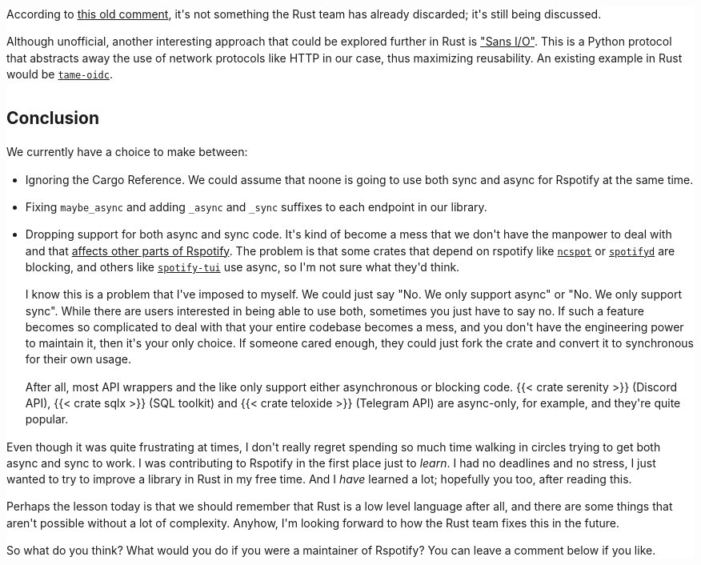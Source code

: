 According to [this old comment](https://github.com/rust-lang/rfcs/pull/2962#issuecomment-664656377), it's not something the Rust team has already discarded; it's still being discussed.

Although unofficial, another interesting approach that could be explored further in Rust is ["Sans I/O"](https://sans-io.readthedocs.io/). This is a Python protocol that abstracts away the use of network protocols like HTTP in our case, thus maximizing reusability. An existing example in Rust would be [`tame-oidc`](https://github.com/EmbarkStudios/tame-oidc).

<a name="_conclusion"></a>
## Conclusion

We currently have a choice to make between:

* Ignoring the Cargo Reference. We could assume that noone is going to use both sync and async for Rspotify at the same time.
* Fixing `maybe_async` and adding `_async` and `_sync` suffixes to each endpoint in our library.
* Dropping support for both async and sync code. It's kind of become a mess that we don't have the manpower to deal with and that [affects other parts of Rspotify](https://github.com/ramsayleung/rspotify/pull/224#issuecomment-909324671). The problem is that some crates that depend on rspotify like [`ncspot`](https://github.com/hrkfdn/ncspot) or [`spotifyd`](https://github.com/Spotifyd/spotifyd) are blocking, and others like [`spotify-tui`](https://github.com/Rigellute/spotify-tui) use async, so I'm not sure what they'd think.

  I know this is a problem that I've imposed to myself. We could just say "No. We only support async" or "No. We only support sync". While there are users interested in being able to use both, sometimes you just have to say no. If such a feature becomes so complicated to deal with that your entire codebase becomes a mess, and you don't have the engineering power to maintain it, then it's your only choice. If someone cared enough, they could just fork the crate and convert it to synchronous for their own usage.

  After all, most API wrappers and the like only support either asynchronous or blocking code. {{< crate serenity >}} (Discord API), {{< crate sqlx >}} (SQL toolkit) and {{< crate teloxide >}} (Telegram API) are async-only, for example, and they're quite popular.

Even though it was quite frustrating at times, I don't really regret spending so much time walking in circles trying to get both async and sync to work. I was contributing to Rspotify in the first place just to _learn_. I had no deadlines and no stress, I just wanted to try to improve a library in Rust in my free time. And I _have_ learned a lot; hopefully you too, after reading this.

Perhaps the lesson today is that we should remember that Rust is a low level language after all, and there are some things that aren't possible without a lot of complexity. Anyhow, I'm looking forward to how the Rust team fixes this in the future.

So what do you think? What would you do if you were a maintainer of Rspotify? You can leave a comment below if you like.

[^block-on-perf]: {{< gh issue-comment "ramsayleung/rspotify" "112#issuecomment-683266508" "Cleaning up the `blocking` module" >}}
[^block-on-channels]: [reqwest/src/blocking/client.rs @ line 757 --- GitHub](https://github.com/seanmonstar/reqwest/blob/0.10.x/src/blocking/client.rs#L757)
[^block-on-reqwest]: {{< gh issue-comment "ramsayleung/rspotify" "112#issuecomment-683249563" "Cleaning up the `blocking` module" >}}
[^features-additive]: [Cargo's Documentation, "Feature unification"](https://github.com/rust-lang/cargo/blob/master/src/doc/src/reference/features.md#feature-unification)
[^arangors-error]: {{< gh issue "fMeow/arangors" 37 "Proposal: Move `sync` and `async` features into seperate modules" >}}
[^aragog-error]: [aragog/src/lib.rs @ line 488 --- GitLab](https://gitlab.com/qonfucius/aragog/-/blob/0.140.0/src/lib.rs#L488)
[^inkwell-error]: [inkwell/src/lib.rs @ line 107 --- GitHub](https://github.com/TheDan64/inkwell/blob/bfb0e32bc329fd35f6c5a529a1a6209936a147f8/src/lib.rs#L107)
[^k8s-error]: [k8s-openapi/build.rs @ line 31 --- GitHub](https://github.com/Arnavion/k8s-openapi/blob/v0.13.0/build.rs#L31)
